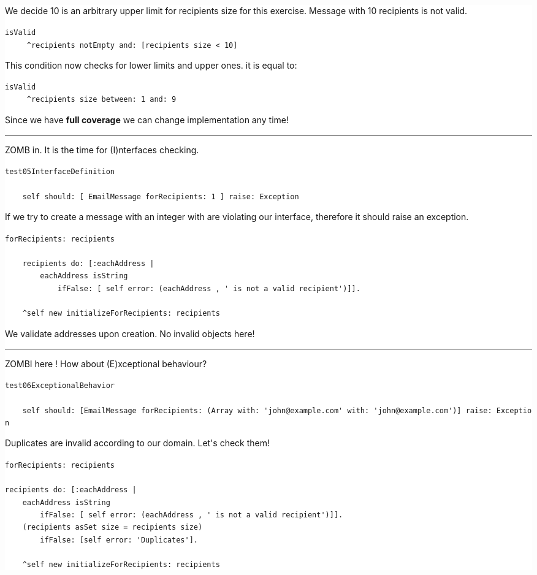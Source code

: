 We decide 10 is an arbitrary upper limit for recipients size for this exercise.
Message with 10 recipients is not valid.

```
isValid
	 ^recipients notEmpty and: [recipients size < 10] 
``` 

This condition now checks for lower limits and upper ones. it is equal to:

```
isValid
	 ^recipients size between: 1 and: 9	 
``` 

Since we have **full coverage** we can change implementation any time!

* * *

ZOMB in. It is the time for (I)nterfaces checking.

```
test05InterfaceDefinition

	self should: [ EmailMessage forRecipients: 1 ] raise: Exception
``` 

If we try to create a message with an integer with are violating our interface, therefore it should raise an exception.


```
forRecipients: recipients 

	recipients do: [:eachAddress | 
		eachAddress isString
			ifFalse: [ self error: (eachAddress , ' is not a valid recipient')]].
		 
	^self new initializeForRecipients: recipients 
``` 

We validate addresses upon creation. No invalid objects here!

* * *

ZOMBI here ! How about (E)xceptional behaviour?

```
test06ExceptionalBehavior

	self should: [EmailMessage forRecipients: (Array with: 'john@example.com' with: 'john@example.com')] raise: Exception
``` 

Duplicates are invalid according to our domain. Let's check them!


```
forRecipients: recipients 

recipients do: [:eachAddress | 
    eachAddress isString
        ifFalse: [ self error: (eachAddress , ' is not a valid recipient')]].
    (recipients asSet size = recipients size)
        ifFalse: [self error: 'Duplicates'].
		 
    ^self new initializeForRecipients: recipients 
``` 

